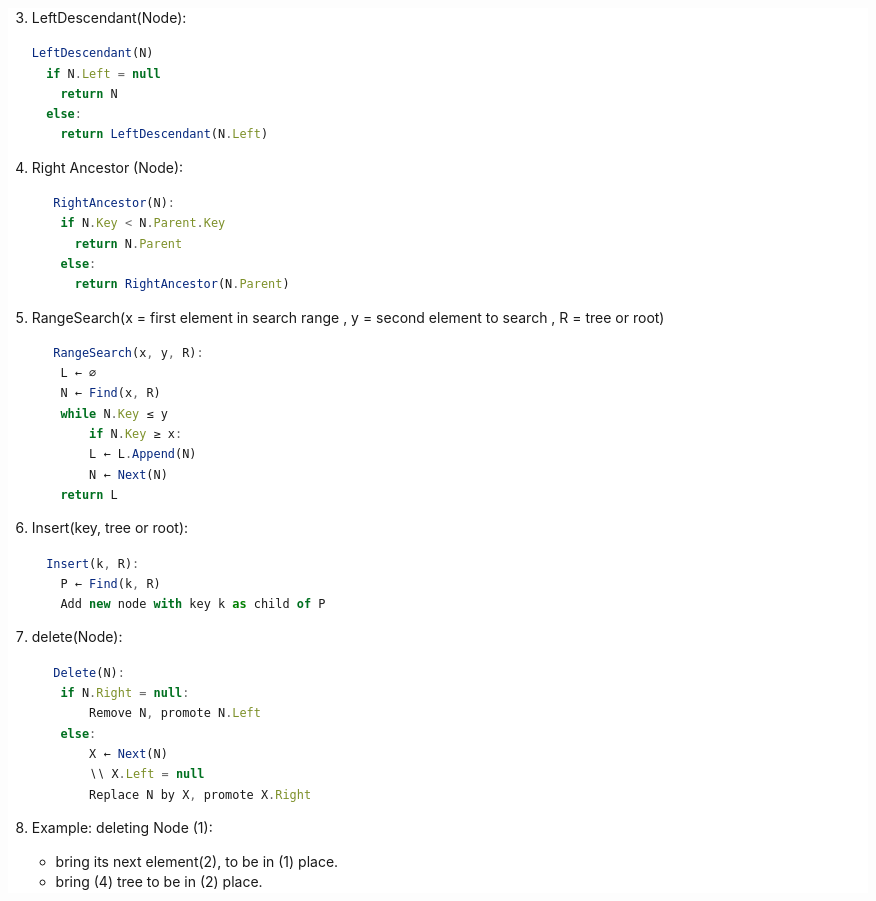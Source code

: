 3. LeftDescendant\(Node\):

   ```javascript
   LeftDescendant(N)
     if N.Left = null
       return N
     else:
       return LeftDescendant(N.Left)
   ```

4. Right Ancestor \(Node\):

   ```javascript
      RightAncestor(N):
       if N.Key < N.Parent.Key
         return N.Parent
       else:
         return RightAncestor(N.Parent)
   ```

5. RangeSearch\(x = first element in search range , y = second element to search , R = tree or root\)

   ```javascript
      RangeSearch(x, y, R):
       L ← ∅
       N ← Find(x, R)
       while N.Key ≤ y
           if N.Key ≥ x:
           L ← L.Append(N)
           N ← Next(N)
       return L
   ```

6. Insert\(key, tree or root\):

   ```javascript
     Insert(k, R):
       P ← Find(k, R)
       Add new node with key k as child of P
   ```

7. delete\(Node\):

   ```javascript
      Delete(N):
       if N.Right = null:
           Remove N, promote N.Left
       else:
           X ← Next(N)
           ∖∖ X.Left = null
           Replace N by X, promote X.Right
   ```

8. Example: deleting Node \(1\):
   * bring its next element\(2\), to be in \(1\) place.
   * bring \(4\) tree to be in \(2\) place.
